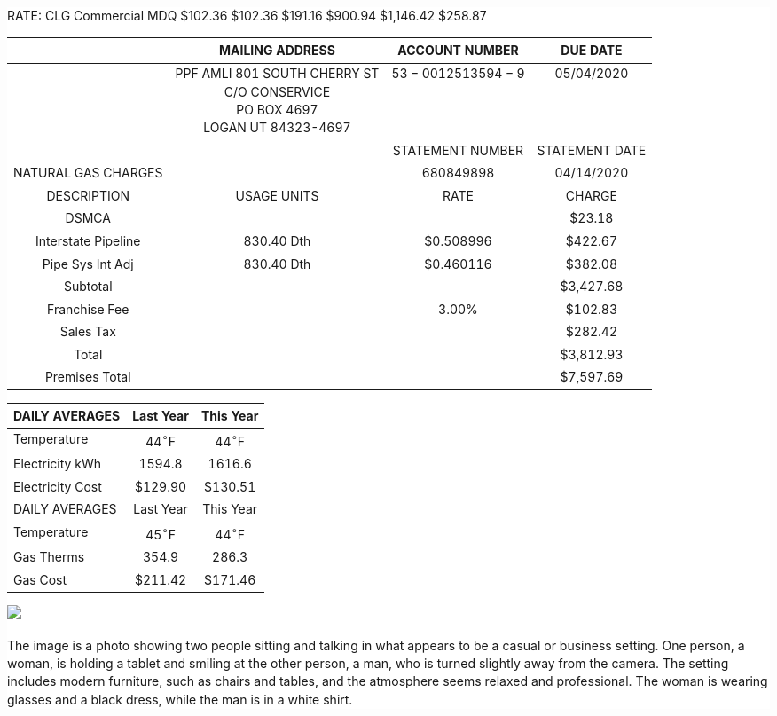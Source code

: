 RATE: CLG Commercial MDQ
$\$ 102.36$
\$102.36
\$191.16
\$900.94
\$1,146.42
\$258.87

|  | MAILING ADDRESS | ACCOUNT NUMBER | DUE DATE |
| :--: | :--: | :--: | :--: |
|  | PPF AMLI 801 SOUTH CHERRY ST <br> C/O CONSERVICE <br> PO BOX 4697 <br> LOGAN UT 84323-4697 | $53-0012513594-9$ | 05/04/2020 |
|  |  | STATEMENT NUMBER | STATEMENT DATE | AMOUNT DUE |
| NATURAL GAS CHARGES |  | 680849898 | 04/14/2020 | $\$ 12,681.50$ |
| DESCRIPTION | USAGE UNITS | RATE | CHARGE |
| DSMCA |  |  | \$23.18 |
| Interstate Pipeline | 830.40 Dth | \$0.508996 | \$422.67 |
| Pipe Sys Int Adj | 830.40 Dth | \$0.460116 | \$382.08 |
| Subtotal |  |  | \$3,427.68 |
| Franchise Fee |  | $3.00 \%$ | \$102.83 |
| Sales Tax |  |  | \$282.42 |
| Total |  |  | \$3,812.93 |
| Premises Total |  |  | \$7,597.69 |


| DAILY AVERAGES | Last Year | This Year |
| :-- | :--: | :--: |
| Temperature | $44^{\circ} \mathrm{F}$ | $44^{\circ} \mathrm{F}$ |
| Electricity kWh | 1594.8 | 1616.6 |
| Electricity Cost | $\$ 129.90$ | $\$ 130.51$ |
| DAILY AVERAGES | Last Year | This Year |
| Temperature | $45^{\circ} \mathrm{F}$ | $44^{\circ} \mathrm{F}$ |
| Gas Therms | 354.9 | 286.3 |
| Gas Cost | $\$ 211.42$ | $\$ 171.46$ |

![](images/img-2.jpeg)

The image is a photo showing two people sitting and talking in what appears to be a casual or business setting. One person, a woman, is holding a tablet and smiling at the other person, a man, who is turned slightly away from the camera. The setting includes modern furniture, such as chairs and tables, and the atmosphere seems relaxed and professional. The woman is wearing glasses and a black dress, while the man is in a white shirt.
